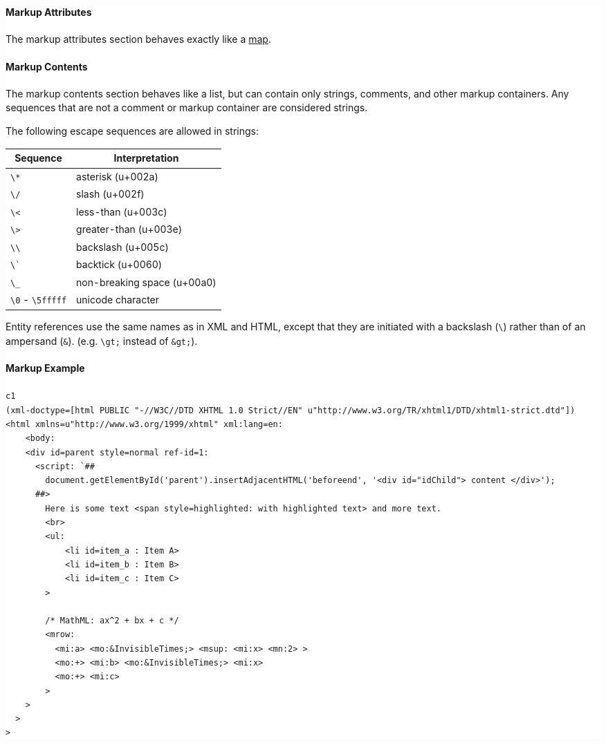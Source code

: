#### Markup Attributes

The markup attributes section behaves exactly like a [map](#map).

#### Markup Contents

The markup contents section behaves like a list, but can contain only strings, comments, and other markup containers. Any sequences that are not a comment or markup container are considered strings.

The following escape sequences are allowed in strings:

| Sequence            | Interpretation              |
| ------------------- | --------------------------- |
| `\*`                | asterisk (u+002a)           |
| `\/`                | slash (u+002f)              |
| `\<`                | less-than (u+003c)          |
| `\>`                | greater-than (u+003e)       |
| `\\`                | backslash (u+005c)          |
| `` \` ``            | backtick (u+0060)           |
| `\_`                | non-breaking space (u+00a0) |
| `\0` - `\5fffff`    | unicode character           |

Entity references use the same names as in XML and HTML, except that they are initiated with a backslash (`\`) rather than of an ampersand (`&`). (e.g. `\gt;` instead of `&gt;`).


#### Markup Example

```
c1
(xml-doctype=[html PUBLIC "-//W3C//DTD XHTML 1.0 Strict//EN" u"http://www.w3.org/TR/xhtml1/DTD/xhtml1-strict.dtd"])
<html xmlns=u"http://www.w3.org/1999/xhtml" xml:lang=en:
    <body:
    <div id=parent style=normal ref-id=1:
      <script: `##
        document.getElementById('parent').insertAdjacentHTML('beforeend', '<div id="idChild"> content </div>');
      ##>
        Here is some text <span style=highlighted: with highlighted text> and more text.
        <br>
        <ul:
            <li id=item_a : Item A>
            <li id=item_b : Item B>
            <li id=item_c : Item C>
        >

        /* MathML: ax^2 + bx + c */
        <mrow:
          <mi:a> <mo:&InvisibleTimes;> <msup: <mi:x> <mn:2> >
          <mo:+> <mi:b> <mo:&InvisibleTimes;> <mi:x>
          <mo:+> <mi:c>
        >
    >
  >
>
```
